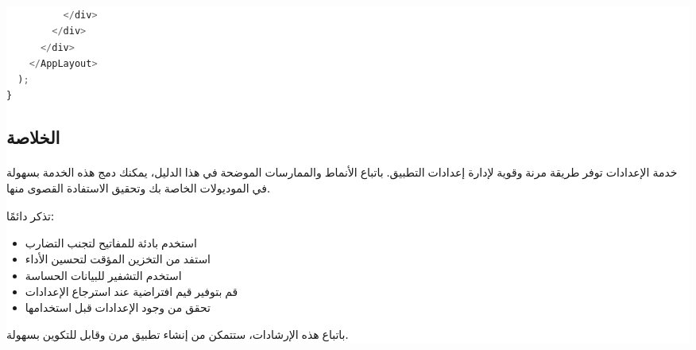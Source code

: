 ```jsx
          </div>
        </div>
      </div>
    </AppLayout>
  );
}
```

## الخلاصة

خدمة الإعدادات توفر طريقة مرنة وقوية لإدارة إعدادات التطبيق. باتباع الأنماط والممارسات الموضحة في هذا الدليل، يمكنك دمج هذه الخدمة بسهولة في الموديولات الخاصة بك وتحقيق الاستفادة القصوى منها.

تذكر دائمًا:
- استخدم بادئة للمفاتيح لتجنب التضارب
- استفد من التخزين المؤقت لتحسين الأداء
- استخدم التشفير للبيانات الحساسة
- قم بتوفير قيم افتراضية عند استرجاع الإعدادات
- تحقق من وجود الإعدادات قبل استخدامها

باتباع هذه الإرشادات، ستتمكن من إنشاء تطبيق مرن وقابل للتكوين بسهولة.
